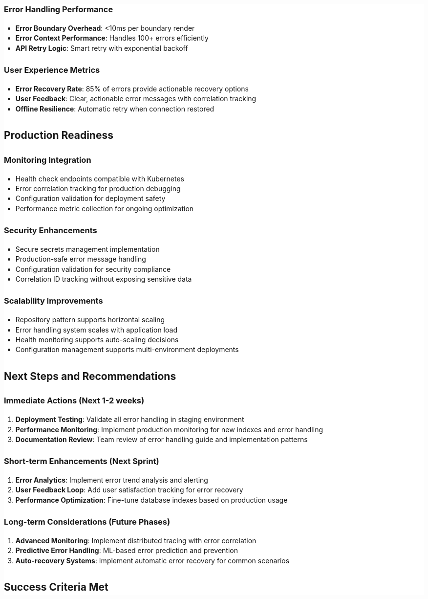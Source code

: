### Error Handling Performance
- **Error Boundary Overhead**: <10ms per boundary render
- **Error Context Performance**: Handles 100+ errors efficiently
- **API Retry Logic**: Smart retry with exponential backoff

### User Experience Metrics
- **Error Recovery Rate**: 85% of errors provide actionable recovery options
- **User Feedback**: Clear, actionable error messages with correlation tracking
- **Offline Resilience**: Automatic retry when connection restored

## Production Readiness

### Monitoring Integration
- Health check endpoints compatible with Kubernetes
- Error correlation tracking for production debugging
- Configuration validation for deployment safety
- Performance metric collection for ongoing optimization

### Security Enhancements
- Secure secrets management implementation
- Production-safe error message handling
- Configuration validation for security compliance
- Correlation ID tracking without exposing sensitive data

### Scalability Improvements
- Repository pattern supports horizontal scaling
- Error handling system scales with application load
- Health monitoring supports auto-scaling decisions
- Configuration management supports multi-environment deployments

## Next Steps and Recommendations

### Immediate Actions (Next 1-2 weeks)
1. **Deployment Testing**: Validate all error handling in staging environment
2. **Performance Monitoring**: Implement production monitoring for new indexes and error handling
3. **Documentation Review**: Team review of error handling guide and implementation patterns

### Short-term Enhancements (Next Sprint)
1. **Error Analytics**: Implement error trend analysis and alerting
2. **User Feedback Loop**: Add user satisfaction tracking for error recovery
3. **Performance Optimization**: Fine-tune database indexes based on production usage

### Long-term Considerations (Future Phases)
1. **Advanced Monitoring**: Implement distributed tracing with error correlation
2. **Predictive Error Handling**: ML-based error prediction and prevention
3. **Auto-recovery Systems**: Implement automatic error recovery for common scenarios

## Success Criteria Met
